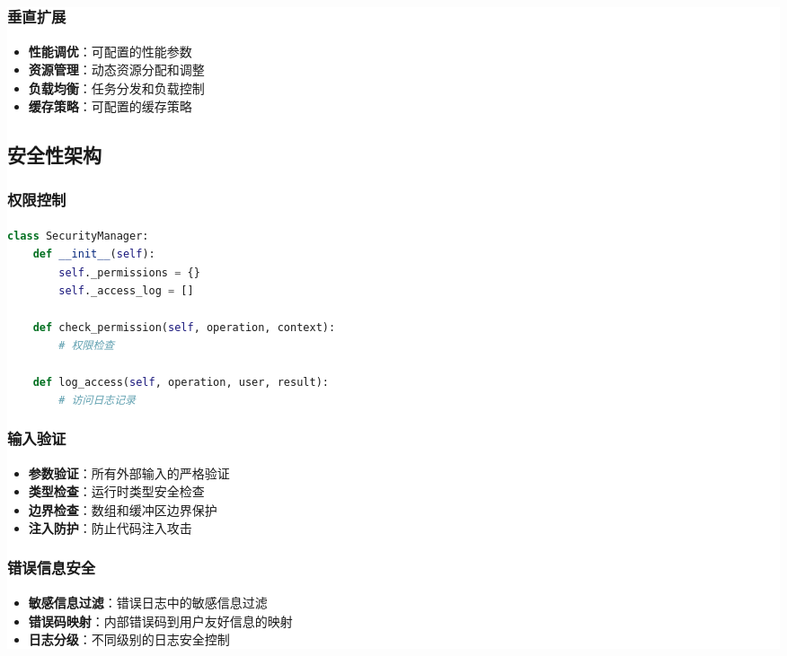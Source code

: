 ### 垂直扩展
- **性能调优**：可配置的性能参数
- **资源管理**：动态资源分配和调整
- **负载均衡**：任务分发和负载控制
- **缓存策略**：可配置的缓存策略

## 安全性架构

### 权限控制
```python
class SecurityManager:
    def __init__(self):
        self._permissions = {}
        self._access_log = []
        
    def check_permission(self, operation, context):
        # 权限检查
        
    def log_access(self, operation, user, result):
        # 访问日志记录
```

### 输入验证
- **参数验证**：所有外部输入的严格验证
- **类型检查**：运行时类型安全检查
- **边界检查**：数组和缓冲区边界保护
- **注入防护**：防止代码注入攻击

### 错误信息安全
- **敏感信息过滤**：错误日志中的敏感信息过滤
- **错误码映射**：内部错误码到用户友好信息的映射
- **日志分级**：不同级别的日志安全控制